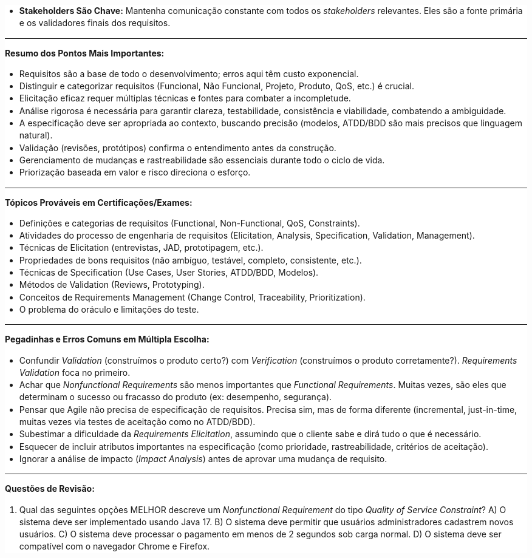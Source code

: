 *   **Stakeholders São Chave:** Mantenha comunicação constante com todos os *stakeholders* relevantes. Eles são a fonte primária e os validadores finais dos requisitos.

---

**Resumo dos Pontos Mais Importantes:**

*   Requisitos são a base de todo o desenvolvimento; erros aqui têm custo exponencial.
*   Distinguir e categorizar requisitos (Funcional, Não Funcional, Projeto, Produto, QoS, etc.) é crucial.
*   Elicitação eficaz requer múltiplas técnicas e fontes para combater a incompletude.
*   Análise rigorosa é necessária para garantir clareza, testabilidade, consistência e viabilidade, combatendo a ambiguidade.
*   A especificação deve ser apropriada ao contexto, buscando precisão (modelos, ATDD/BDD são mais precisos que linguagem natural).
*   Validação (revisões, protótipos) confirma o entendimento antes da construção.
*   Gerenciamento de mudanças e rastreabilidade são essenciais durante todo o ciclo de vida.
*   Priorização baseada em valor e risco direciona o esforço.

---

**Tópicos Prováveis em Certificações/Exames:**

*   Definições e categorias de requisitos (Functional, Non-Functional, QoS, Constraints).
*   Atividades do processo de engenharia de requisitos (Elicitation, Analysis, Specification, Validation, Management).
*   Técnicas de Elicitation (entrevistas, JAD, prototipagem, etc.).
*   Propriedades de bons requisitos (não ambíguo, testável, completo, consistente, etc.).
*   Técnicas de Specification (Use Cases, User Stories, ATDD/BDD, Modelos).
*   Métodos de Validation (Reviews, Prototyping).
*   Conceitos de Requirements Management (Change Control, Traceability, Prioritization).
*   O problema do oráculo e limitações do teste.

---

**Pegadinhas e Erros Comuns em Múltipla Escolha:**

*   Confundir *Validation* (construímos o produto certo?) com *Verification* (construímos o produto corretamente?). *Requirements Validation* foca no primeiro.
*   Achar que *Nonfunctional Requirements* são menos importantes que *Functional Requirements*. Muitas vezes, são eles que determinam o sucesso ou fracasso do produto (ex: desempenho, segurança).
*   Pensar que Agile não precisa de especificação de requisitos. Precisa sim, mas de forma diferente (incremental, just-in-time, muitas vezes via testes de aceitação como no ATDD/BDD).
*   Subestimar a dificuldade da *Requirements Elicitation*, assumindo que o cliente sabe e dirá tudo o que é necessário.
*   Esquecer de incluir atributos importantes na especificação (como prioridade, rastreabilidade, critérios de aceitação).
*   Ignorar a análise de impacto (*Impact Analysis*) antes de aprovar uma mudança de requisito.

---

**Questões de Revisão:**

1.  Qual das seguintes opções MELHOR descreve um *Nonfunctional Requirement* do tipo *Quality of Service Constraint*?
    A) O sistema deve ser implementado usando Java 17.
    B) O sistema deve permitir que usuários administradores cadastrem novos usuários.
    C) O sistema deve processar o pagamento em menos de 2 segundos sob carga normal.
    D) O sistema deve ser compatível com o navegador Chrome e Firefox.
